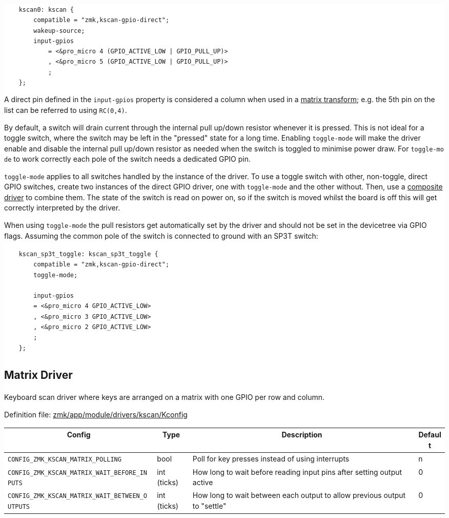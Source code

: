 ```dts
    kscan0: kscan {
        compatible = "zmk,kscan-gpio-direct";
        wakeup-source;
        input-gpios
            = <&pro_micro 4 (GPIO_ACTIVE_LOW | GPIO_PULL_UP)>
            , <&pro_micro 5 (GPIO_ACTIVE_LOW | GPIO_PULL_UP)>
            ;
    };
```

A direct pin defined in the `input-gpios` property is considered a column when used in a [matrix transform](layout.md#matrix-transform); e.g. the 5th pin on the list can be referred to using `RC(0,4)`.

By default, a switch will drain current through the internal pull up/down resistor whenever it is pressed. This is not ideal for a toggle switch, where the switch may be left in the "pressed" state for a long time. Enabling `toggle-mode` will make the driver enable and disable the internal pull up/down resistor as needed when the switch is toggled to minimise power draw. For `toggle-mode` to work correctly each pole of the switch needs a dedicated GPIO pin.

`toggle-mode` applies to all switches handled by the instance of the driver. To use a toggle switch with other, non-toggle, direct GPIO switches, create two instances of the direct GPIO driver, one with `toggle-mode` and the other without. Then, use a [composite driver](#composite-driver) to combine them. The state of the switch is read on power on, so if the switch is moved whilst the board is off this will get correctly interpreted by the driver.

When using `toggle-mode` the pull resistors get automatically set by the driver and should not be set in the devicetree via GPIO flags. Assuming the common pole of the switch is connected to ground with an SP3T switch:

```dts
    kscan_sp3t_toggle: kscan_sp3t_toggle {
        compatible = "zmk,kscan-gpio-direct";
        toggle-mode;

        input-gpios
        = <&pro_micro 4 GPIO_ACTIVE_LOW>
        , <&pro_micro 3 GPIO_ACTIVE_LOW>
        , <&pro_micro 2 GPIO_ACTIVE_LOW>
        ;
    };
```

## Matrix Driver

Keyboard scan driver where keys are arranged on a matrix with one GPIO per row and column.

Definition file: [zmk/app/module/drivers/kscan/Kconfig](https://github.com/zmkfirmware/zmk/blob/main/app/module/drivers/kscan/Kconfig)

| Config                                         | Type        | Description                                                               | Default |
| ---------------------------------------------- | ----------- | ------------------------------------------------------------------------- | ------- |
| `CONFIG_ZMK_KSCAN_MATRIX_POLLING`              | bool        | Poll for key presses instead of using interrupts                          | n       |
| `CONFIG_ZMK_KSCAN_MATRIX_WAIT_BEFORE_INPUTS`   | int (ticks) | How long to wait before reading input pins after setting output active    | 0       |
| `CONFIG_ZMK_KSCAN_MATRIX_WAIT_BETWEEN_OUTPUTS` | int (ticks) | How long to wait between each output to allow previous output to "settle" | 0       |
